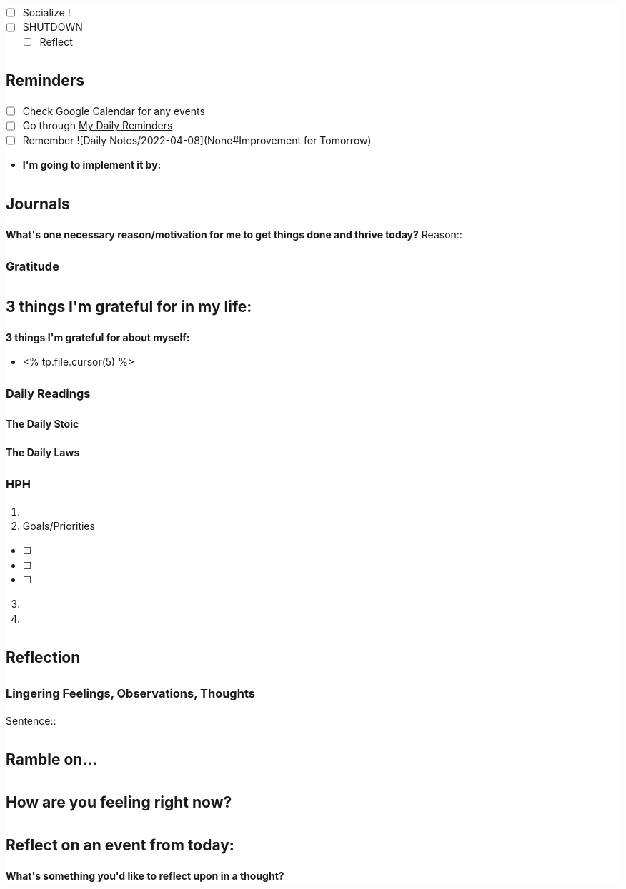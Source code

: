 

- [ ] Socialize !
- [ ] SHUTDOWN
	- [ ] Reflect
## Reminders
- [ ] Check [Google Calendar](https://calendar.google.com/calendar/u/0/r/week?opentasks=1) for any events
- [ ] Go through [My Daily Reminders](out/my-daily-reminders.md)
- [ ] Remember
![Daily Notes/2022-04-08](None#Improvement for Tomorrow)
- **I'm going to implement it by:** 
## Journals
**What's one necessary reason/motivation for me to get things done and thrive today?**
Reason:: 
### Gratitude
**3 things I'm grateful for in my life:**
- 

**3 things I'm grateful for about myself:**
- <% tp.file.cursor(5) %>

### Daily Readings
#### The Daily Stoic
#### The Daily Laws
### HPH
1. 
2. Goals/Priorities
- [ ] 
- [ ] 
- [ ] 
3. 

1. 
## Reflection
### Lingering Feelings, Observations, Thoughts
Sentence::

**Ramble on...**
- 

**How are you feeling right now?**
- 

**Reflect on an event from today:**
- 
  
**What's something you'd like to reflect upon in a thought?** 
